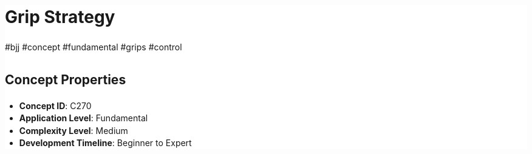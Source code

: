 

<script type="application/ld+json">
{
  "@context": "https://schema.org",
  "@type": "WebPage",
  "name": "Grip Strategy | BJJ Concept | BJJ Graph",
  "description": "Master grip strategy in BJJ with systematic control methods. Learn grip hierarchies, fighting principles, and strategic dominance. Expert insights from Danaher, Ryan, and Bravo.",
  "url": "https://bjjgraph.com/concepts/grip-strategy",
  "isPartOf": {
    "@type": "WebSite",
    "name": "BJJ Graph",
    "url": "https://bjjgraph.com"
  }
}
</script>
<script type="application/ld+json">
{
  "@context": "https://schema.org",
  "@type": "BreadcrumbList",
  "itemListElement": [
    {
      "@type": "ListItem",
      "position": 1,
      "name": "Home",
      "item": "https://bjjgraph.com/"
    },
    {
      "@type": "ListItem",
      "position": 2,
      "name": "Concepts",
      "item": "https://bjjgraph.com/concepts/"
    },
    {
      "@type": "ListItem",
      "position": 3,
      "name": "Grip Strategy",
      "item": "https://bjjgraph.com/concepts/grip-strategy"
    }
  ]
}
</script>

# Grip Strategy
#bjj #concept #fundamental #grips #control

## Concept Properties
- **Concept ID**: C270
- **Application Level**: Fundamental
- **Complexity Level**: Medium
- **Development Timeline**: Beginner to Expert
